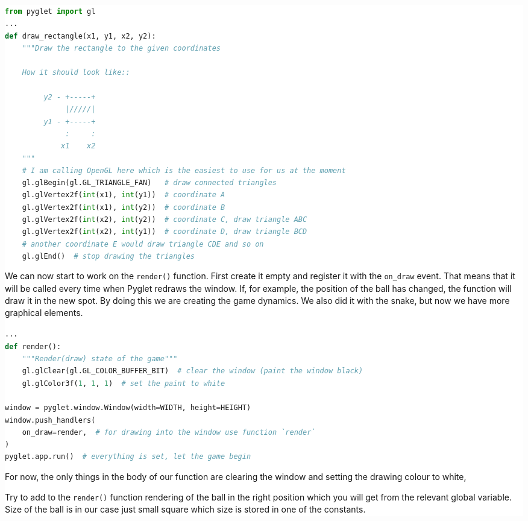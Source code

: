 ```python
from pyglet import gl
...
def draw_rectangle(x1, y1, x2, y2):
    """Draw the rectangle to the given coordinates

    How it should look like::

         y2 - +-----+
              |/////|
         y1 - +-----+
              :     :
             x1    x2
    """
    # I am calling OpenGL here which is the easiest to use for us at the moment
    gl.glBegin(gl.GL_TRIANGLE_FAN)   # draw connected triangles
    gl.glVertex2f(int(x1), int(y1))  # coordinate A
    gl.glVertex2f(int(x1), int(y2))  # coordinate B
    gl.glVertex2f(int(x2), int(y2))  # coordinate C, draw triangle ABC
    gl.glVertex2f(int(x2), int(y1))  # coordinate D, draw triangle BCD
    # another coordinate E would draw triangle CDE and so on
    gl.glEnd()  # stop drawing the triangles
```

We can now start to work on the `render()` function.
First create it empty and register it with the `on_draw` event.
That means that it will be called every time when Pyglet redraws 
the window. If, for example, the position of the ball has changed, the
function will draw it in the new spot. By doing this we are creating
the game dynamics. We also did it with the snake, but now we have more 
graphical elements. 

```python
...
def render():
    """Render(draw) state of the game"""
    gl.glClear(gl.GL_COLOR_BUFFER_BIT)  # clear the window (paint the window black)
    gl.glColor3f(1, 1, 1)  # set the paint to white

window = pyglet.window.Window(width=WIDTH, height=HEIGHT)
window.push_handlers(
    on_draw=render,  # for drawing into the window use function `render`
)
pyglet.app.run()  # everything is set, let the game begin
```

For now, the only things in the body of our function are 
clearing the window and setting the drawing colour to white,

Try to add to the `render()` function rendering of the ball in the 
right position which you will get from the relevant global variable.
Size of the ball is in our case just small square which size is
stored in one of the constants.
